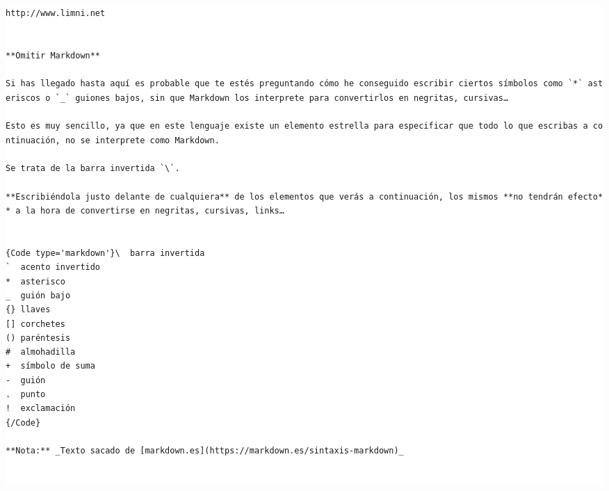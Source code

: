 ~~~
http://www.limni.net


**Omitir Markdown**

Si has llegado hasta aquí es probable que te estés preguntando cómo he conseguido escribir ciertos símbolos como `*` asteriscos o `_` guiones bajos, sin que Markdown los interprete para convertirlos en negritas, cursivas…

Esto es muy sencillo, ya que en este lenguaje existe un elemento estrella para especificar que todo lo que escribas a continuación, no se interprete como Markdown.

Se trata de la barra invertida `\`.

**Escribiéndola justo delante de cualquiera** de los elementos que verás a continuación, los mismos **no tendrán efecto** a la hora de convertirse en negritas, cursivas, links…


{Code type='markdown'}\  barra invertida
`  acento invertido
*  asterisco
_  guión bajo
{} llaves
[] corchetes
() paréntesis
#  almohadilla
+  símbolo de suma
-  guión
.  punto
!  exclamación
{/Code}

**Nota:** _Texto sacado de [markdown.es](https://markdown.es/sintaxis-markdown)_


